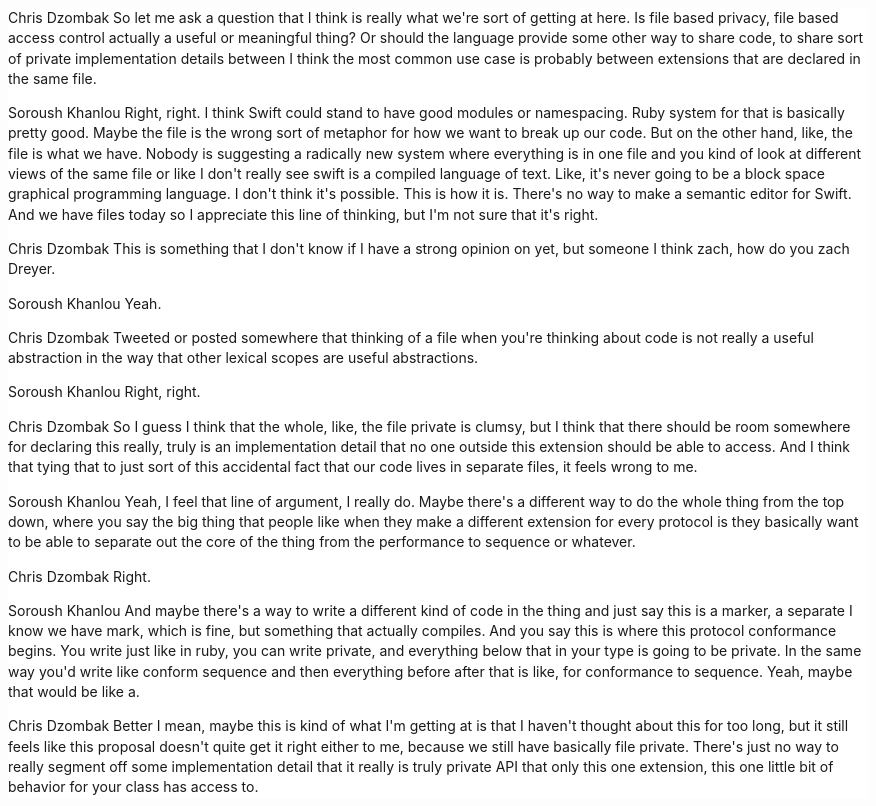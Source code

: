 Chris Dzombak
So let me ask a question that I think is really what we're sort of getting at here. Is file based privacy, file based access control actually a useful or meaningful thing? Or should the language provide some other way to share code, to share sort of private implementation details between I think the most common use case is probably between extensions that are declared in the same file.

Soroush Khanlou
Right, right. I think Swift could stand to have good modules or namespacing. Ruby system for that is basically pretty good. Maybe the file is the wrong sort of metaphor for how we want to break up our code. But on the other hand, like, the file is what we have. Nobody is suggesting a radically new system where everything is in one file and you kind of look at different views of the same file or like I don't really see swift is a compiled language of text. Like, it's never going to be a block space graphical programming language. I don't think it's possible. This is how it is. There's no way to make a semantic editor for Swift. And we have files today so I appreciate this line of thinking, but I'm not sure that it's right.

Chris Dzombak
This is something that I don't know if I have a strong opinion on yet, but someone I think zach, how do you zach Dreyer.

Soroush Khanlou
Yeah.

Chris Dzombak
Tweeted or posted somewhere that thinking of a file when you're thinking about code is not really a useful abstraction in the way that other lexical scopes are useful abstractions.

Soroush Khanlou
Right, right.

Chris Dzombak
So I guess I think that the whole, like, the file private is clumsy, but I think that there should be room somewhere for declaring this really, truly is an implementation detail that no one outside this extension should be able to access. And I think that tying that to just sort of this accidental fact that our code lives in separate files, it feels wrong to me.

Soroush Khanlou
Yeah, I feel that line of argument, I really do. Maybe there's a different way to do the whole thing from the top down, where you say the big thing that people like when they make a different extension for every protocol is they basically want to be able to separate out the core of the thing from the performance to sequence or whatever.

Chris Dzombak
Right.

Soroush Khanlou
And maybe there's a way to write a different kind of code in the thing and just say this is a marker, a separate I know we have mark, which is fine, but something that actually compiles. And you say this is where this protocol conformance begins. You write just like in ruby, you can write private, and everything below that in your type is going to be private. In the same way you'd write like conform sequence and then everything before after that is like, for conformance to sequence. Yeah, maybe that would be like a.

Chris Dzombak
Better I mean, maybe this is kind of what I'm getting at is that I haven't thought about this for too long, but it still feels like this proposal doesn't quite get it right either to me, because we still have basically file private. There's just no way to really segment off some implementation detail that it really is truly private API that only this one extension, this one little bit of behavior for your class has access to.
